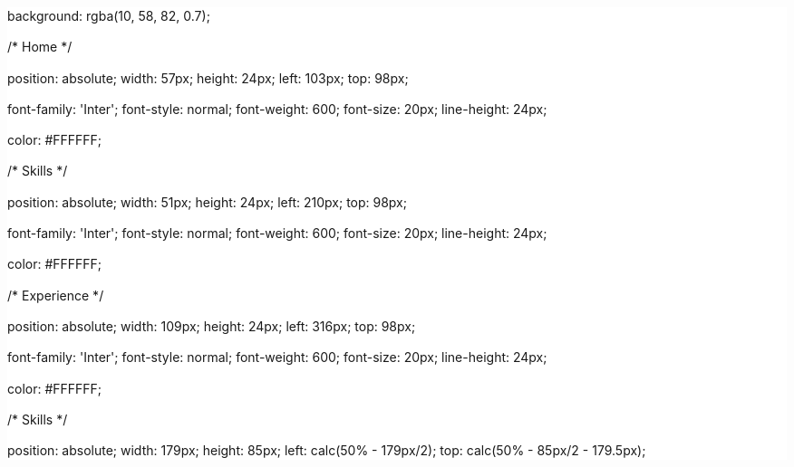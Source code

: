 background: rgba(10, 58, 82, 0.7);


/* Home */

position: absolute;
width: 57px;
height: 24px;
left: 103px;
top: 98px;

font-family: 'Inter';
font-style: normal;
font-weight: 600;
font-size: 20px;
line-height: 24px;

color: #FFFFFF;



/* Skills */

position: absolute;
width: 51px;
height: 24px;
left: 210px;
top: 98px;

font-family: 'Inter';
font-style: normal;
font-weight: 600;
font-size: 20px;
line-height: 24px;

color: #FFFFFF;



/* Experience */

position: absolute;
width: 109px;
height: 24px;
left: 316px;
top: 98px;

font-family: 'Inter';
font-style: normal;
font-weight: 600;
font-size: 20px;
line-height: 24px;

color: #FFFFFF;



/* Skills */

position: absolute;
width: 179px;
height: 85px;
left: calc(50% - 179px/2);
top: calc(50% - 85px/2 - 179.5px);
